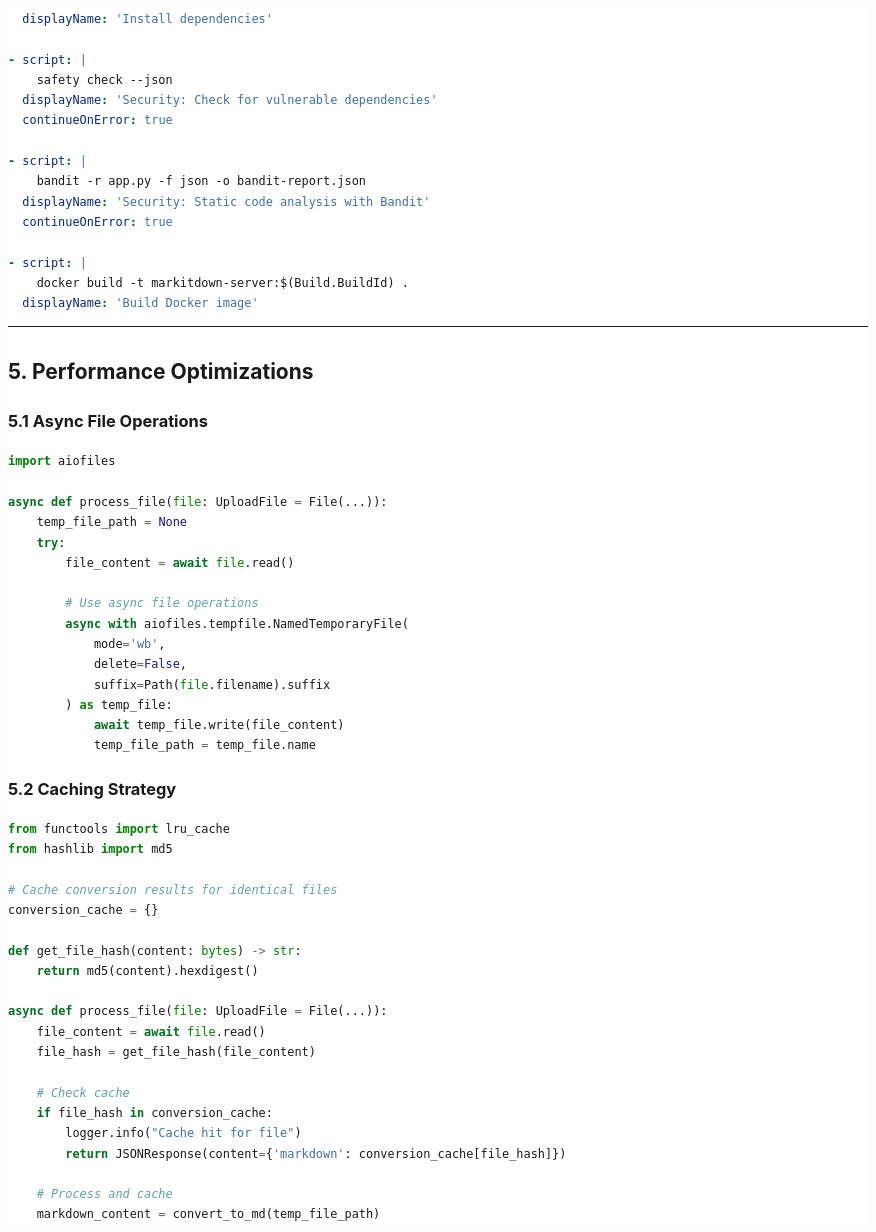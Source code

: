 ```yaml
  displayName: 'Install dependencies'

- script: |
    safety check --json
  displayName: 'Security: Check for vulnerable dependencies'
  continueOnError: true

- script: |
    bandit -r app.py -f json -o bandit-report.json
  displayName: 'Security: Static code analysis with Bandit'
  continueOnError: true

- script: |
    docker build -t markitdown-server:$(Build.BuildId) .
  displayName: 'Build Docker image'
```

---

## 5. Performance Optimizations

### 5.1 Async File Operations

```python
import aiofiles

async def process_file(file: UploadFile = File(...)):
    temp_file_path = None
    try:
        file_content = await file.read()
        
        # Use async file operations
        async with aiofiles.tempfile.NamedTemporaryFile(
            mode='wb', 
            delete=False, 
            suffix=Path(file.filename).suffix
        ) as temp_file:
            await temp_file.write(file_content)
            temp_file_path = temp_file.name
```

### 5.2 Caching Strategy

```python
from functools import lru_cache
from hashlib import md5

# Cache conversion results for identical files
conversion_cache = {}

def get_file_hash(content: bytes) -> str:
    return md5(content).hexdigest()

async def process_file(file: UploadFile = File(...)):
    file_content = await file.read()
    file_hash = get_file_hash(file_content)
    
    # Check cache
    if file_hash in conversion_cache:
        logger.info("Cache hit for file")
        return JSONResponse(content={'markdown': conversion_cache[file_hash]})
    
    # Process and cache
    markdown_content = convert_to_md(temp_file_path)
```